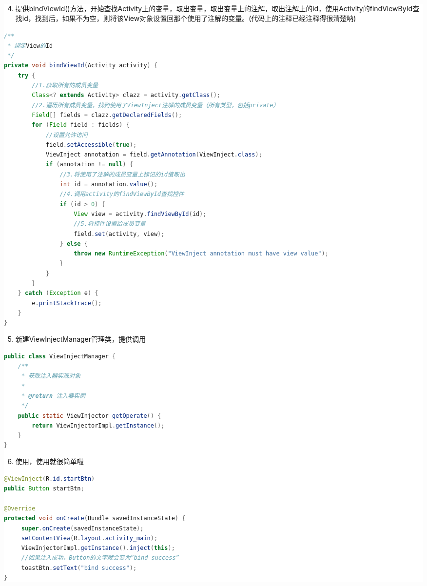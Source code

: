 4. 提供bindViewId()方法，开始查找Activity上的变量，取出变量，取出变量上的注解，取出注解上的id，使用Activity的findViewById查找id，找到后，如果不为空，则将该View对象设置回那个使用了注解的变量。(代码上的注释已经注释得很清楚呐)

```java
/**
 * 绑定View的Id
 */
private void bindViewId(Activity activity) {
    try {
        //1.获取所有的成员变量
        Class<? extends Activity> clazz = activity.getClass();
        //2.遍历所有成员变量，找到使用了ViewInject注解的成员变量（所有类型，包括private）
        Field[] fields = clazz.getDeclaredFields();
        for (Field field : fields) {
            //设置允许访问
            field.setAccessible(true);
            ViewInject annotation = field.getAnnotation(ViewInject.class);
            if (annotation != null) {
                //3.将使用了注解的成员变量上标记的id值取出
                int id = annotation.value();
                //4.调用activity的findViewById查找控件
                if (id > 0) {
                    View view = activity.findViewById(id);
                    //5.将控件设置给成员变量
                    field.set(activity, view);
                } else {
                    throw new RuntimeException("ViewInject annotation must have view value");
                }
            }
        }
    } catch (Exception e) {
        e.printStackTrace();
    }
}
```

5. 新建ViewInjectManager管理类，提供调用

```java
public class ViewInjectManager {
    /**
     * 获取注入器实现对象
     *
     * @return 注入器实例
     */
    public static ViewInjector getOperate() {
        return ViewInjectorImpl.getInstance();
    }
}
```

6. 使用，使用就很简单啦

```java
@ViewInject(R.id.startBtn)
public Button startBtn;
    
@Override
protected void onCreate(Bundle savedInstanceState) {
     super.onCreate(savedInstanceState);
     setContentView(R.layout.activity_main);
     ViewInjectorImpl.getInstance().inject(this);
     //如果注入成功，Button的文字就会变为“bind success”
     toastBtn.setText("bind success");
}
```
